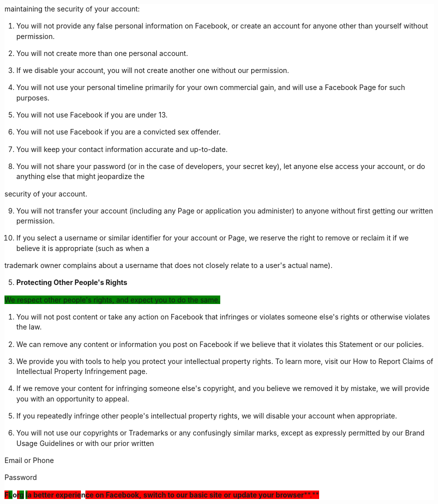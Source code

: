 maintaining the security of your account:

1. You will not provide any false personal information on Facebook, or create an account for anyone other than yourself without permission.

2. You will not create more than one personal account.

3. If we disable your account, you will not create another one without our permission.

4. You will not use your personal timeline primarily for your own commercial gain, and will use a Facebook Page for such purposes.

5. You will not use Facebook if you are under 13.

6. You will not use Facebook if you are a convicted sex offender.

7. You will keep your contact information accurate and up-to-date.

8. You will not share your password (or in the case of developers, your secret key), let anyone else access your account, or do anything else that might jeopardize the

security of your account.

9. You will not transfer your account (including any Page or application you administer) to anyone without first getting our written permission.

10. If you select a username or similar identifier for your account or Page, we reserve the right to remove or reclaim it if we believe it is appropriate (such as when a

trademark owner complains about a username that does not closely relate to a user's actual name).

 

5. **Protecting Other People's Rights**

<span style="background-color: green;">We respect other people's rights, and expect you to do the same.

1. You will not post content or take any action on Facebook that infringes or violates someone else's rights or otherwise violates the law.

2. We can remove any content or information you post on Facebook if we believe that it violates this Statement or our policies.

3. We provide you with tools to help you protect your intellectual property rights. To learn more, visit our How to Report Claims of Intellectual Property Infringement page.

4. If we remove your content for infringing someone else's copyright, and you believe we removed it by mistake, we will provide you with an opportunity to appeal.

5. If you repeatedly infringe other people's intellectual property rights, we will disable your account when appropriate.

6. You will not use our copyrights or Trademarks or any confusingly similar marks, except as expressly permitted by our Brand Usage Guidelines or with our prior written

Email or Phone

Password

</span>**<span style="background-color: red;">F</span><span style="background-color: green;">L</span>o<span style="background-color: red;">r</span><span style="background-color: green;">g</span> <span style="background-color: green;">I</span><span style="background-color: red;">a better experie</span>n<span style="background-color: red;">ce on Facebook,</span>**<span style="background-color: red;"> **switch to our basic site** **or** **update your browser****.**
